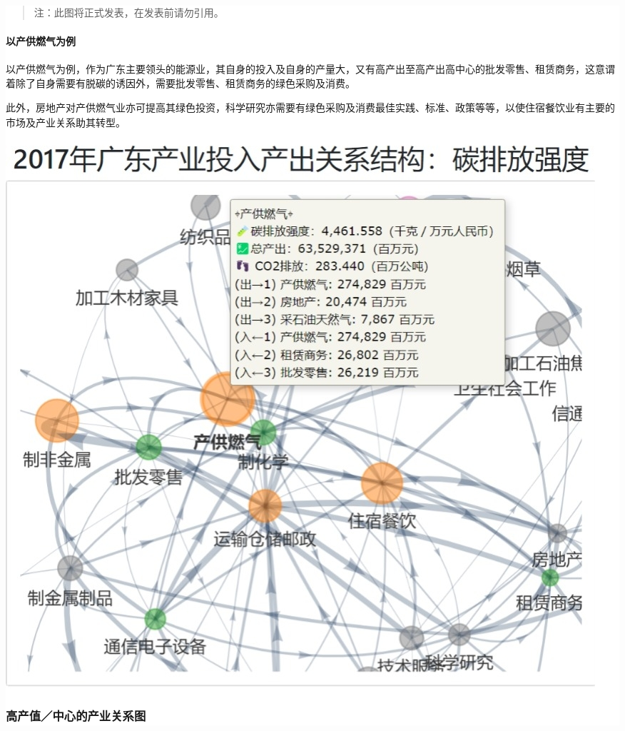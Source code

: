 > 注：此图将正式发表，在发表前请勿引用。
</figcaption>
</figure>

#### 以产供燃气为例

以产供燃气为例，作为广东主要领头的能源业，其自身的投入及自身的产量大，又有高产出至高产出高中心的批发零售、租赁商务，这意谓着除了自身需要有脱碳的诱因外，需要批发零售、租赁商务的绿色采购及消费。

此外，房地产对产供燃气业亦可提高其绿色投资，科学研究亦需要有绿色采购及消费最佳实践、标准、政策等等，以使住宿餐饮业有主要的市场及产业关系助其转型。

![2017年广东产业CO2排放-Sector-产供燃气](./2017年广东产业CO2排放-Sector-产供燃气.jpg)

### 高产值／中心的产业关系图
